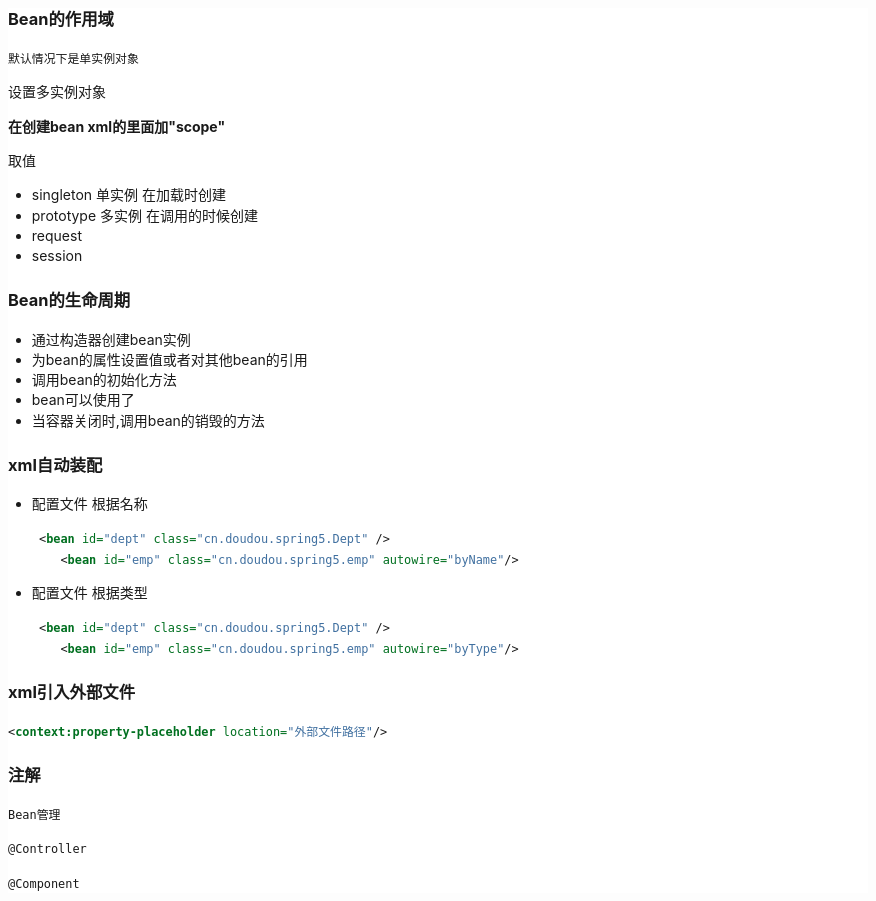 ### Bean的作用域

`默认情况下是单实例对象`

设置多实例对象

**在创建bean xml的里面加"scope"**

取值

- singleton 单实例 在加载时创建
- prototype 多实例 在调用的时候创建
- request  
- session

### Bean的生命周期

- 通过构造器创建bean实例
- 为bean的属性设置值或者对其他bean的引用
- 调用bean的初始化方法
- bean可以使用了
- 当容器关闭时,调用bean的销毁的方法

### xml自动装配

- 配置文件 根据名称

  ```xml
   <bean id="dept" class="cn.doudou.spring5.Dept" />
      <bean id="emp" class="cn.doudou.spring5.emp" autowire="byName"/>
  ```

- 配置文件 根据类型

  ```xml
   <bean id="dept" class="cn.doudou.spring5.Dept" />
      <bean id="emp" class="cn.doudou.spring5.emp" autowire="byType"/>
  ```

### xml引入外部文件

```xml
<context:property-placeholder location="外部文件路径"/>
```



### 注解



`Bean管理`

```
@Controller
```

```
@Component
```
